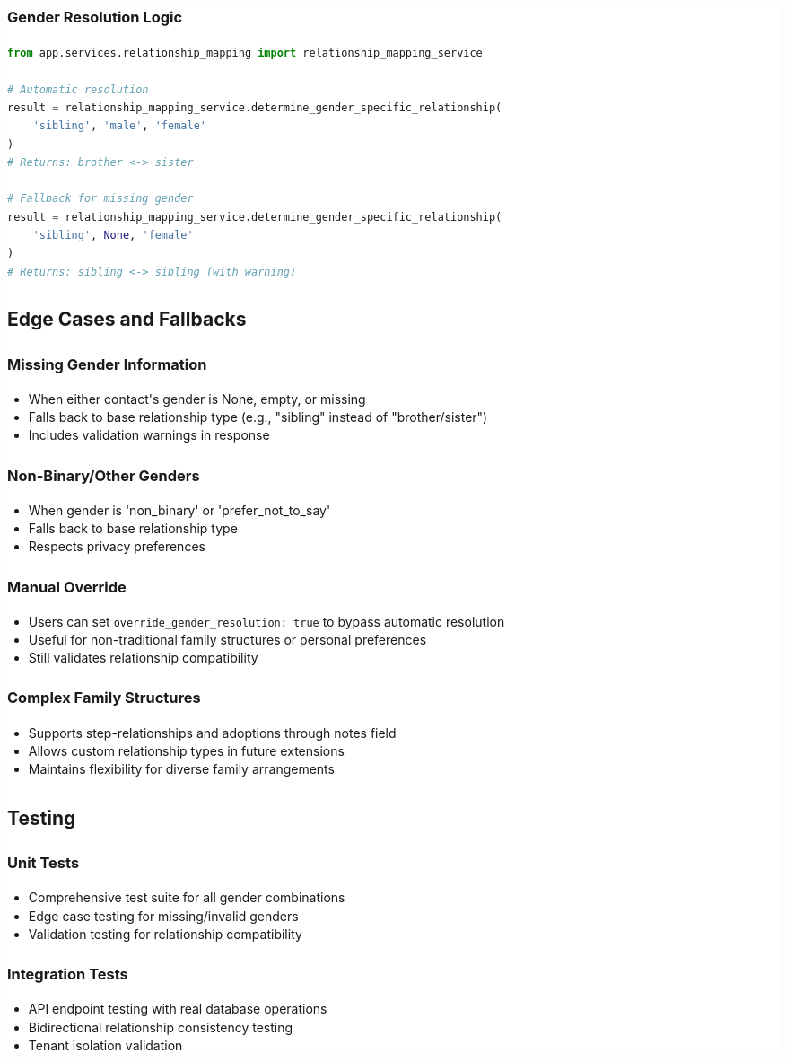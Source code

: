 ### Gender Resolution Logic

```python
from app.services.relationship_mapping import relationship_mapping_service

# Automatic resolution
result = relationship_mapping_service.determine_gender_specific_relationship(
    'sibling', 'male', 'female'
)
# Returns: brother <-> sister

# Fallback for missing gender
result = relationship_mapping_service.determine_gender_specific_relationship(
    'sibling', None, 'female'  
)
# Returns: sibling <-> sibling (with warning)
```

## Edge Cases and Fallbacks

### Missing Gender Information
- When either contact's gender is None, empty, or missing
- Falls back to base relationship type (e.g., "sibling" instead of "brother/sister")
- Includes validation warnings in response

### Non-Binary/Other Genders
- When gender is 'non_binary' or 'prefer_not_to_say'
- Falls back to base relationship type
- Respects privacy preferences

### Manual Override
- Users can set `override_gender_resolution: true` to bypass automatic resolution
- Useful for non-traditional family structures or personal preferences
- Still validates relationship compatibility

### Complex Family Structures
- Supports step-relationships and adoptions through notes field
- Allows custom relationship types in future extensions
- Maintains flexibility for diverse family arrangements

## Testing

### Unit Tests
- Comprehensive test suite for all gender combinations
- Edge case testing for missing/invalid genders
- Validation testing for relationship compatibility

### Integration Tests
- API endpoint testing with real database operations
- Bidirectional relationship consistency testing
- Tenant isolation validation
